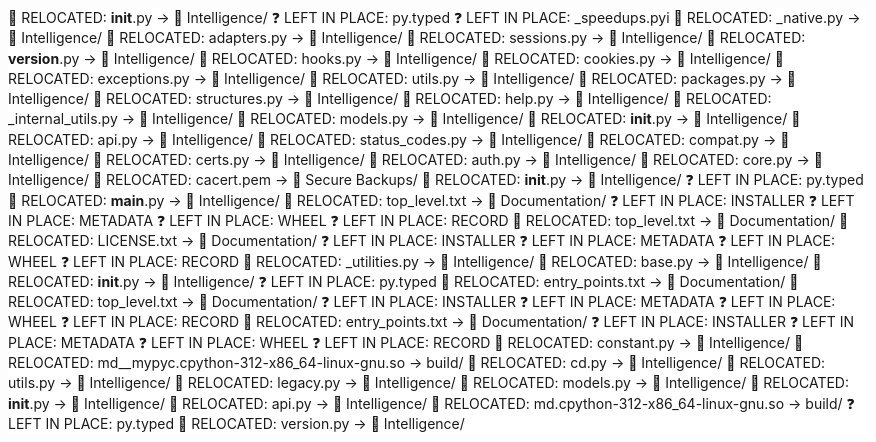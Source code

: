 📁 RELOCATED: __init__.py → 🧠 Intelligence/
❓ LEFT IN PLACE: py.typed
❓ LEFT IN PLACE: _speedups.pyi
📁 RELOCATED: _native.py → 🧠 Intelligence/
📁 RELOCATED: adapters.py → 🧠 Intelligence/
📁 RELOCATED: sessions.py → 🧠 Intelligence/
📁 RELOCATED: __version__.py → 🧠 Intelligence/
📁 RELOCATED: hooks.py → 🧠 Intelligence/
📁 RELOCATED: cookies.py → 🧠 Intelligence/
📁 RELOCATED: exceptions.py → 🧠 Intelligence/
📁 RELOCATED: utils.py → 🧠 Intelligence/
📁 RELOCATED: packages.py → 🧠 Intelligence/
📁 RELOCATED: structures.py → 🧠 Intelligence/
📁 RELOCATED: help.py → 🧠 Intelligence/
📁 RELOCATED: _internal_utils.py → 🧠 Intelligence/
📁 RELOCATED: models.py → 🧠 Intelligence/
📁 RELOCATED: __init__.py → 🧠 Intelligence/
📁 RELOCATED: api.py → 🧠 Intelligence/
📁 RELOCATED: status_codes.py → 🧠 Intelligence/
📁 RELOCATED: compat.py → 🧠 Intelligence/
📁 RELOCATED: certs.py → 🧠 Intelligence/
📁 RELOCATED: auth.py → 🧠 Intelligence/
📁 RELOCATED: core.py → 🧠 Intelligence/
📁 RELOCATED: cacert.pem → 🔐 Secure Backups/
📁 RELOCATED: __init__.py → 🧠 Intelligence/
❓ LEFT IN PLACE: py.typed
📁 RELOCATED: __main__.py → 🧠 Intelligence/
📁 RELOCATED: top_level.txt → 📝 Documentation/
❓ LEFT IN PLACE: INSTALLER
❓ LEFT IN PLACE: METADATA
❓ LEFT IN PLACE: WHEEL
❓ LEFT IN PLACE: RECORD
📁 RELOCATED: top_level.txt → 📝 Documentation/
📁 RELOCATED: LICENSE.txt → 📝 Documentation/
❓ LEFT IN PLACE: INSTALLER
❓ LEFT IN PLACE: METADATA
❓ LEFT IN PLACE: WHEEL
❓ LEFT IN PLACE: RECORD
📁 RELOCATED: _utilities.py → 🧠 Intelligence/
📁 RELOCATED: base.py → 🧠 Intelligence/
📁 RELOCATED: __init__.py → 🧠 Intelligence/
❓ LEFT IN PLACE: py.typed
📁 RELOCATED: entry_points.txt → 📝 Documentation/
📁 RELOCATED: top_level.txt → 📝 Documentation/
❓ LEFT IN PLACE: INSTALLER
❓ LEFT IN PLACE: METADATA
❓ LEFT IN PLACE: WHEEL
❓ LEFT IN PLACE: RECORD
📁 RELOCATED: entry_points.txt → 📝 Documentation/
❓ LEFT IN PLACE: INSTALLER
❓ LEFT IN PLACE: METADATA
❓ LEFT IN PLACE: WHEEL
❓ LEFT IN PLACE: RECORD
📁 RELOCATED: constant.py → 🧠 Intelligence/
📁 RELOCATED: md__mypyc.cpython-312-x86_64-linux-gnu.so → build/
📁 RELOCATED: cd.py → 🧠 Intelligence/
📁 RELOCATED: utils.py → 🧠 Intelligence/
📁 RELOCATED: legacy.py → 🧠 Intelligence/
📁 RELOCATED: models.py → 🧠 Intelligence/
📁 RELOCATED: __init__.py → 🧠 Intelligence/
📁 RELOCATED: api.py → 🧠 Intelligence/
📁 RELOCATED: md.cpython-312-x86_64-linux-gnu.so → build/
❓ LEFT IN PLACE: py.typed
📁 RELOCATED: version.py → 🧠 Intelligence/